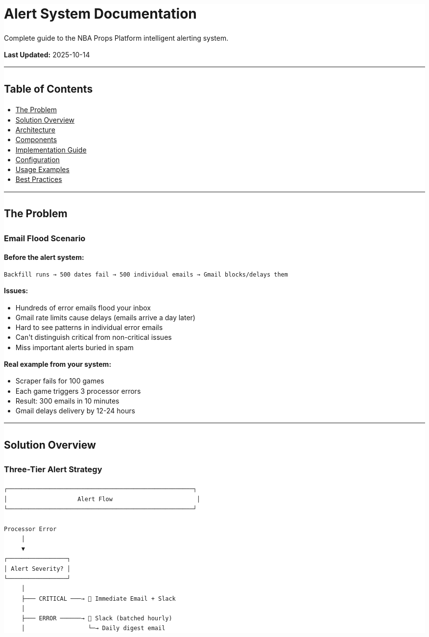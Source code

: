 # Alert System Documentation

Complete guide to the NBA Props Platform intelligent alerting system.

**Last Updated:** 2025-10-14

---

## Table of Contents
- [The Problem](#the-problem)
- [Solution Overview](#solution-overview)
- [Architecture](#architecture)
- [Components](#components)
- [Implementation Guide](#implementation-guide)
- [Configuration](#configuration)
- [Usage Examples](#usage-examples)
- [Best Practices](#best-practices)

---

## The Problem

### Email Flood Scenario

**Before the alert system:**
```
Backfill runs → 500 dates fail → 500 individual emails → Gmail blocks/delays them
```

**Issues:**
- Hundreds of error emails flood your inbox
- Gmail rate limits cause delays (emails arrive a day later)
- Hard to see patterns in individual error emails
- Can't distinguish critical from non-critical issues
- Miss important alerts buried in spam

**Real example from your system:**
- Scraper fails for 100 games
- Each game triggers 3 processor errors
- Result: 300 emails in 10 minutes
- Gmail delays delivery by 12-24 hours

---

## Solution Overview

### Three-Tier Alert Strategy

```
┌─────────────────────────────────────────────────────┐
│                    Alert Flow                        │
└─────────────────────────────────────────────────────┘

Processor Error
     │
     ▼
┌─────────────────┐
│ Alert Severity? │
└─────────────────┘
     │
     ├─── CRITICAL ───→ 🚨 Immediate Email + Slack
     │
     ├─── ERROR ──────→ 🔔 Slack (batched hourly)
     │                  └─→ Daily digest email
```